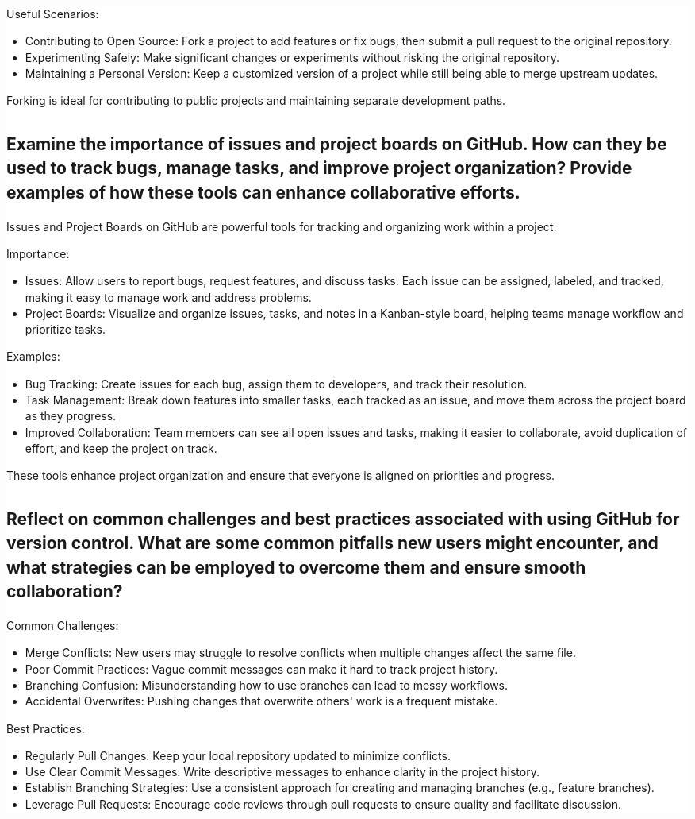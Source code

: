 Useful Scenarios:
- Contributing to Open Source: Fork a project to add features or fix bugs, then submit a pull request to the original repository.
- Experimenting Safely: Make significant changes or experiments without risking the original repository.
- Maintaining a Personal Version: Keep a customized version of a project while still being able to merge upstream updates.

Forking is ideal for contributing to public projects and maintaining separate development paths.

## Examine the importance of issues and project boards on GitHub. How can they be used to track bugs, manage tasks, and improve project organization? Provide examples of how these tools can enhance collaborative efforts.

Issues and Project Boards on GitHub are powerful tools for tracking and organizing work within a project.

Importance:
- Issues: Allow users to report bugs, request features, and discuss tasks. Each issue can be assigned, labeled, and tracked, making it easy to manage work and address problems.
- Project Boards: Visualize and organize issues, tasks, and notes in a Kanban-style board, helping teams manage workflow and prioritize tasks.

Examples:
- Bug Tracking: Create issues for each bug, assign them to developers, and track their resolution.
- Task Management: Break down features into smaller tasks, each tracked as an issue, and move them across the project board as they progress.
- Improved Collaboration: Team members can see all open issues and tasks, making it easier to collaborate, avoid duplication of effort, and keep the project on track.

These tools enhance project organization and ensure that everyone is aligned on priorities and progress.


## Reflect on common challenges and best practices associated with using GitHub for version control. What are some common pitfalls new users might encounter, and what strategies can be employed to overcome them and ensure smooth collaboration?

Common Challenges:
- Merge Conflicts: New users may struggle to resolve conflicts when multiple changes affect the same file.
- Poor Commit Practices: Vague commit messages can make it hard to track project history.
- Branching Confusion: Misunderstanding how to use branches can lead to messy workflows.
- Accidental Overwrites: Pushing changes that overwrite others' work is a frequent mistake.

Best Practices:
- Regularly Pull Changes: Keep your local repository updated to minimize conflicts.
- Use Clear Commit Messages: Write descriptive messages to enhance clarity in the project history.
- Establish Branching Strategies: Use a consistent approach for creating and managing branches (e.g., feature branches).
- Leverage Pull Requests: Encourage code reviews through pull requests to ensure quality and facilitate discussion.
